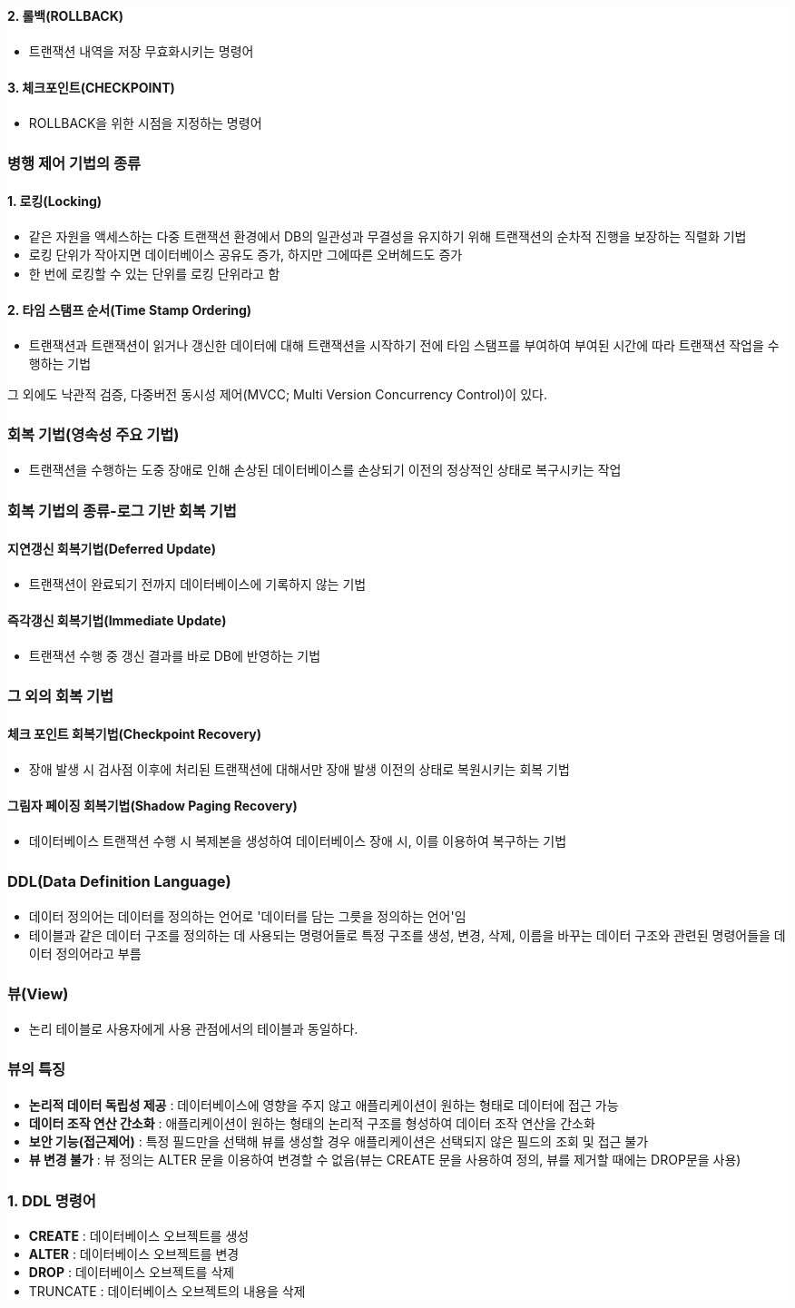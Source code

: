 #### 2. 롤백(ROLLBACK)
- 트랜잭션 내역을 저장 무효화시키는 명령어

#### 3. 체크포인트(CHECKPOINT)
- ROLLBACK을 위한 시점을 지정하는 명령어

### 병행 제어 기법의 종류

#### 1. 로킹(Locking)
- 같은 자원을 액세스하는 다중 트랜잭션 환경에서 DB의 일관성과 무결성을 유지하기 위해 트랜잭션의 순차적 진행을 보장하는 직렬화 기법
- 로킹 단위가 작아지면 데이터베이스 공유도 증가, 하지만 그에따른 오버헤드도 증가
- 한 번에 로킹할 수 있는 단위를 로킹 단위라고 함

#### 2. 타임 스탬프 순서(Time Stamp Ordering)
- 트랜잭션과 트랜잭션이 읽거나 갱신한 데이터에 대해 트랜잭션을 시작하기 전에 타임 스탬프를 부여하여 부여된 시간에 따라 트랜잭션 작업을 수행하는 기법

그 외에도 낙관적 검증, 다중버전 동시성 제어(MVCC; Multi Version Concurrency Control)이 있다. 

### 회복 기법(영속성 주요 기법)
- 트랜잭션을 수행하는 도중 장애로 인해 손상된 데이터베이스를 손상되기 이전의 정상적인 상태로 복구시키는 작업

### 회복 기법의 종류-로그 기반 회복 기법
#### 지연갱신 회복기법(Deferred Update)
- 트랜잭션이 완료되기 전까지 데이터베이스에 기록하지 않는 기법

#### 즉각갱신 회복기법(Immediate Update)
- 트랜잭션 수행 중 갱신 결과를 바로 DB에 반영하는 기법

### 그 외의 회복 기법
#### 체크 포인트 회복기법(Checkpoint Recovery)
- 장애 발생 시 검사점 이후에 처리된 트랜잭션에 대해서만 장애 발생 이전의 상태로 복원시키는 회복 기법

#### 그림자 페이징 회복기법(Shadow Paging Recovery)
- 데이터베이스 트랜잭션 수행 시 복제본을 생성하여 데이터베이스 장애 시, 이를 이용하여 복구하는 기법

### DDL(Data Definition Language)
- 데이터 정의어는 데이터를 정의하는 언어로 '데이터를 담는 그릇을 정의하는 언어'임
- 테이블과 같은 데이터 구조를 정의하는 데 사용되는 명령어들로 특정 구조를 생성, 변경, 삭제, 이름을 바꾸는 데이터 구조와 관련된 명령어들을 데이터 정의어라고 부름

### 뷰(View)
- 논리 테이블로 사용자에게 사용 관점에서의 테이블과 동일하다.

### 뷰의 특징
- **논리적 데이터 독립성 제공** :  데이터베이스에 영향을 주지 않고 애플리케이션이 원하는 형태로 데이터에 접근 가능
- **데이터 조작 연산 간소화** : 애플리케이션이 원하는 형태의 논리적 구조를 형성하여 데이터 조작 연산을 간소화
- **보안 기능(접근제어)** : 특정 필드만을 선택해 뷰를 생성할 경우 애플리케이션은 선택되지 않은 필드의 조회 및 접근 불가
- **뷰 변경 불가** : 뷰 정의는 ALTER 문을 이용하여 변경할 수 없음(뷰는 CREATE 문을 사용하여 정의, 뷰를 제거할 때에는 DROP문을 사용)

### 1. DDL 명령어
- **CREATE** : 데이터베이스 오브젝트를 생성
- **ALTER** : 데이터베이스 오브젝트를 변경
- **DROP** : 데이터베이스 오브젝트를 삭제
- TRUNCATE :  데이터베이스 오브젝트의 내용을 삭제
